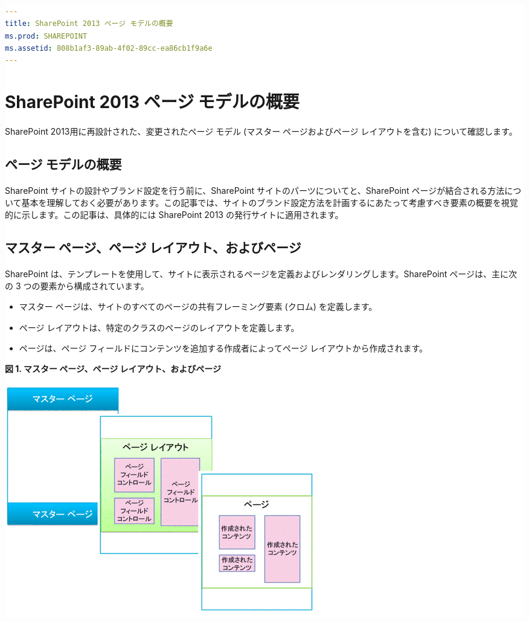 ```yaml
---
title: SharePoint 2013 ページ モデルの概要
ms.prod: SHAREPOINT
ms.assetid: 808b1af3-89ab-4f02-89cc-ea86cb1f9a6e
---
```



# SharePoint 2013 ページ モデルの概要
SharePoint 2013用に再設計された、変更されたページ モデル (マスター ページおよびページ レイアウトを含む) について確認します。
## ページ モデルの概要
<a name="bk_Introduction"> </a>

SharePoint サイトの設計やブランド設定を行う前に、SharePoint サイトのパーツについてと、SharePoint ページが結合される方法について基本を理解しておく必要があります。この記事では、サイトのブランド設定方法を計画するにあたって考慮すべき要素の概要を視覚的に示します。この記事は、具体的には SharePoint 2013 の発行サイトに適用されます。
  
    
    

## マスター ページ、ページ レイアウト、およびページ
<a name="bk_MasterPages"> </a>

SharePoint は、テンプレートを使用して、サイトに表示されるページを定義およびレンダリングします。SharePoint ページは、主に次の 3 つの要素から構成されています。
  
    
    

- マスター ページは、サイトのすべてのページの共有フレーミング要素 (クロム) を定義します。
    
  
- ページ レイアウトは、特定のクラスのページのレイアウトを定義します。
    
  
- ページは、ページ フィールドにコンテンツを追加する作成者によってページ レイアウトから作成されます。
    
  

**図 1. マスター ページ、ページ レイアウト、およびページ**

  
    
    

  
    
    
![マスター ページ、ページ レイアウト、およびページ](images/101_page_model_overview.gif)
  